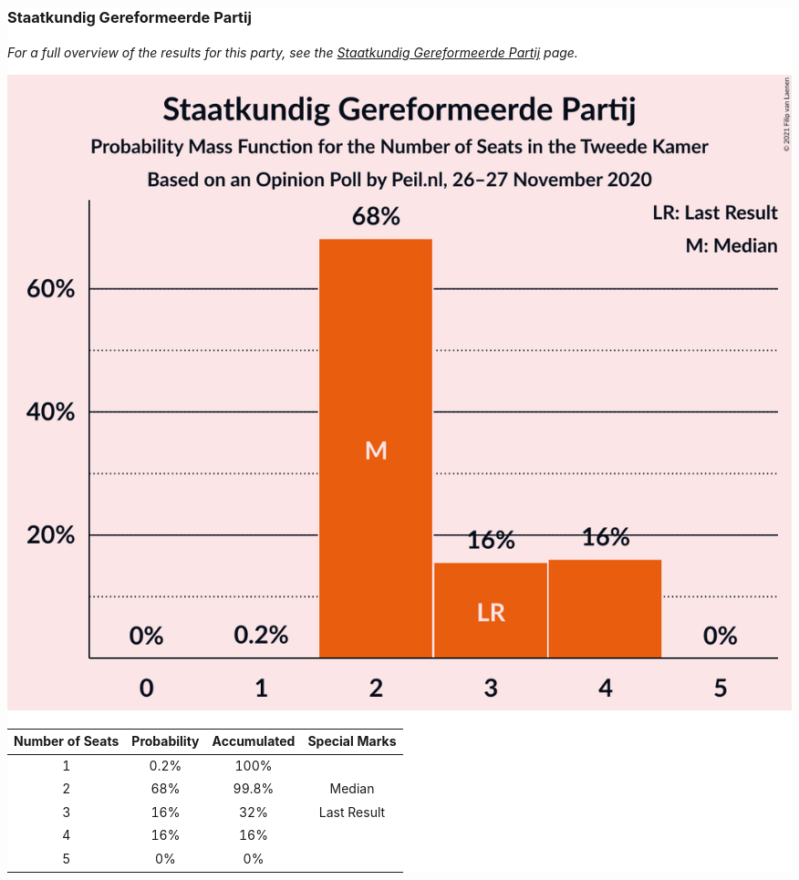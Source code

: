 ### Staatkundig Gereformeerde Partij

*For a full overview of the results for this party, see the [Staatkundig Gereformeerde Partij](party-staatkundiggereformeerdepartij.html) page.*

![Graph with seats probability mass function not yet produced](2020-11-27-Peilnl-seats-pmf-staatkundiggereformeerdepartij.png "Seats Probability Mass Function")

| Number of Seats | Probability | Accumulated | Special Marks |
|:---------------:|:-----------:|:-----------:|:-------------:|
| 1 | 0.2% | 100% |  |
| 2 | 68% | 99.8% | Median |
| 3 | 16% | 32% | Last Result |
| 4 | 16% | 16% |  |
| 5 | 0% | 0% |  |
